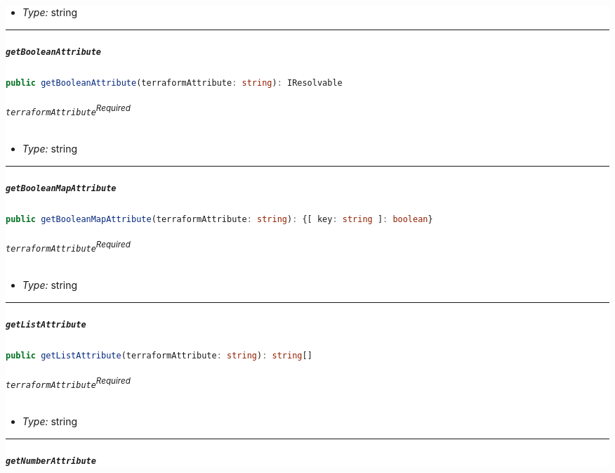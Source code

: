 - *Type:* string

---

##### `getBooleanAttribute` <a name="getBooleanAttribute" id="@cdktf/provider-gitlab.groupLdapLink.GroupLdapLink.getBooleanAttribute"></a>

```typescript
public getBooleanAttribute(terraformAttribute: string): IResolvable
```

###### `terraformAttribute`<sup>Required</sup> <a name="terraformAttribute" id="@cdktf/provider-gitlab.groupLdapLink.GroupLdapLink.getBooleanAttribute.parameter.terraformAttribute"></a>

- *Type:* string

---

##### `getBooleanMapAttribute` <a name="getBooleanMapAttribute" id="@cdktf/provider-gitlab.groupLdapLink.GroupLdapLink.getBooleanMapAttribute"></a>

```typescript
public getBooleanMapAttribute(terraformAttribute: string): {[ key: string ]: boolean}
```

###### `terraformAttribute`<sup>Required</sup> <a name="terraformAttribute" id="@cdktf/provider-gitlab.groupLdapLink.GroupLdapLink.getBooleanMapAttribute.parameter.terraformAttribute"></a>

- *Type:* string

---

##### `getListAttribute` <a name="getListAttribute" id="@cdktf/provider-gitlab.groupLdapLink.GroupLdapLink.getListAttribute"></a>

```typescript
public getListAttribute(terraformAttribute: string): string[]
```

###### `terraformAttribute`<sup>Required</sup> <a name="terraformAttribute" id="@cdktf/provider-gitlab.groupLdapLink.GroupLdapLink.getListAttribute.parameter.terraformAttribute"></a>

- *Type:* string

---

##### `getNumberAttribute` <a name="getNumberAttribute" id="@cdktf/provider-gitlab.groupLdapLink.GroupLdapLink.getNumberAttribute"></a>

